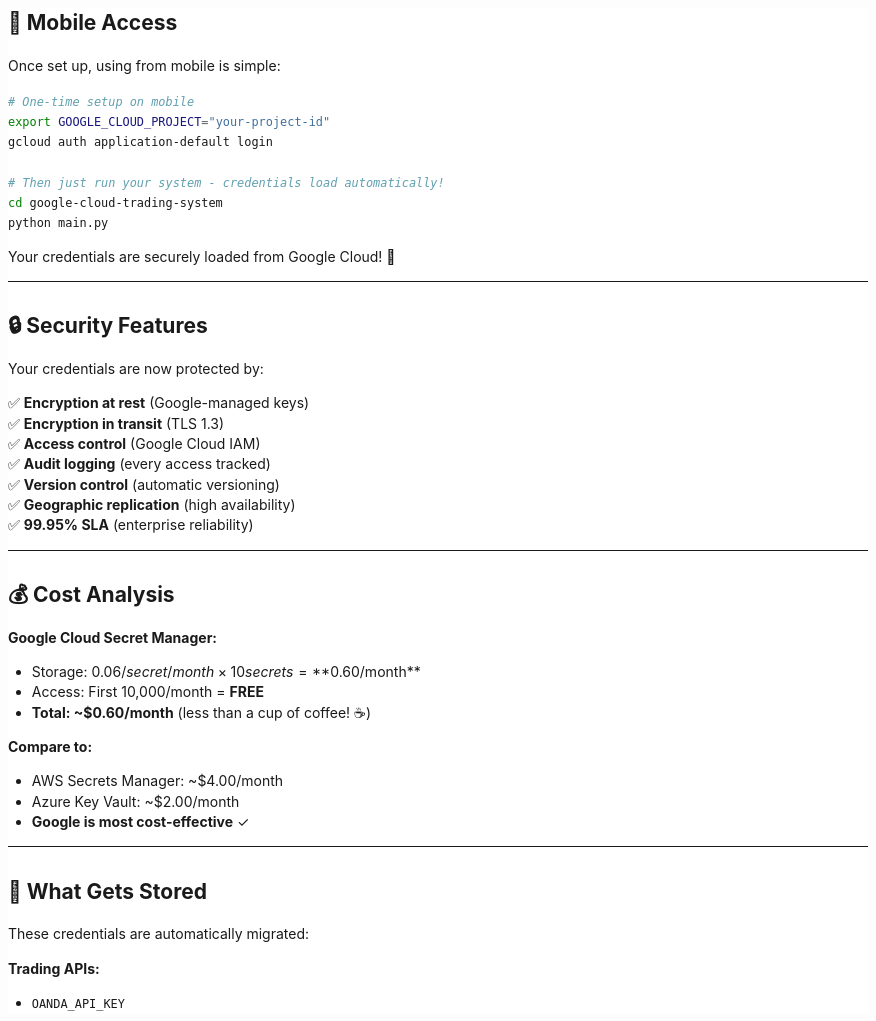 
## 📱 Mobile Access

Once set up, using from mobile is simple:

```bash
# One-time setup on mobile
export GOOGLE_CLOUD_PROJECT="your-project-id"
gcloud auth application-default login

# Then just run your system - credentials load automatically!
cd google-cloud-trading-system
python main.py
```

Your credentials are securely loaded from Google Cloud! 🎉

---

## 🔒 Security Features

Your credentials are now protected by:

✅ **Encryption at rest** (Google-managed keys)  
✅ **Encryption in transit** (TLS 1.3)  
✅ **Access control** (Google Cloud IAM)  
✅ **Audit logging** (every access tracked)  
✅ **Version control** (automatic versioning)  
✅ **Geographic replication** (high availability)  
✅ **99.95% SLA** (enterprise reliability)  

---

## 💰 Cost Analysis

**Google Cloud Secret Manager:**
- Storage: $0.06/secret/month × 10 secrets = **$0.60/month**
- Access: First 10,000/month = **FREE**
- **Total: ~$0.60/month** (less than a cup of coffee! ☕)

**Compare to:**
- AWS Secrets Manager: ~$4.00/month
- Azure Key Vault: ~$2.00/month
- **Google is most cost-effective** ✓

---

## 🎯 What Gets Stored

These credentials are automatically migrated:

**Trading APIs:**
- `OANDA_API_KEY`
